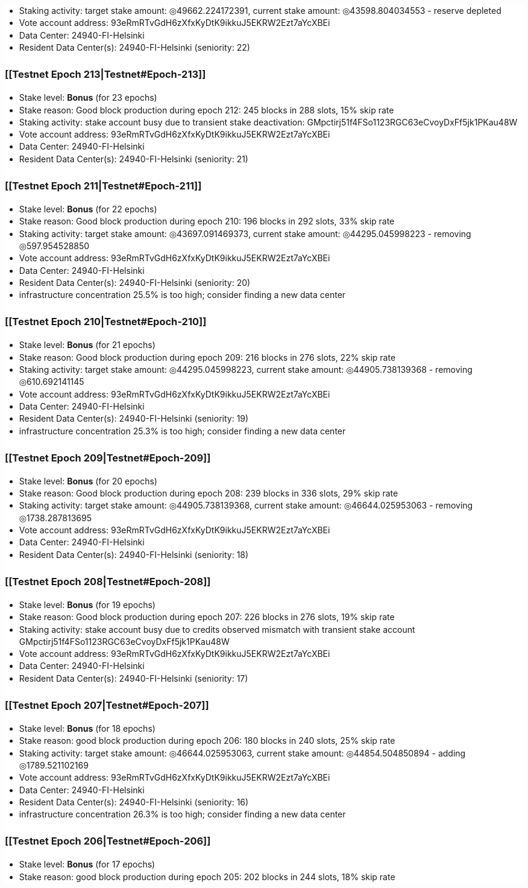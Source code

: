 * Staking activity: target stake amount: ◎49662.224172391, current stake amount: ◎43598.804034553 - reserve depleted
* Vote account address: 93eRmRTvGdH6zXfxKyDtK9ikkuJ5EKRW2Ezt7aYcXBEi
* Data Center: 24940-FI-Helsinki
* Resident Data Center(s): 24940-FI-Helsinki (seniority: 22)
### [[Testnet Epoch 213|Testnet#Epoch-213]]
* Stake level: **Bonus** (for 23 epochs)
* Stake reason: Good block production during epoch 212: 245 blocks in 288 slots, 15% skip rate
* Staking activity: stake account busy due to transient stake deactivation: GMpctirj51f4FSo1123RGC63eCvoyDxFf5jk1PKau48W
* Vote account address: 93eRmRTvGdH6zXfxKyDtK9ikkuJ5EKRW2Ezt7aYcXBEi
* Data Center: 24940-FI-Helsinki
* Resident Data Center(s): 24940-FI-Helsinki (seniority: 21)
### [[Testnet Epoch 211|Testnet#Epoch-211]]
* Stake level: **Bonus** (for 22 epochs)
* Stake reason: Good block production during epoch 210: 196 blocks in 292 slots, 33% skip rate
* Staking activity: target stake amount: ◎43697.091469373, current stake amount: ◎44295.045998223 - removing ◎597.954528850
* Vote account address: 93eRmRTvGdH6zXfxKyDtK9ikkuJ5EKRW2Ezt7aYcXBEi
* Data Center: 24940-FI-Helsinki
* Resident Data Center(s): 24940-FI-Helsinki (seniority: 20)
* infrastructure concentration 25.5% is too high; consider finding a new data center
### [[Testnet Epoch 210|Testnet#Epoch-210]]
* Stake level: **Bonus** (for 21 epochs)
* Stake reason: Good block production during epoch 209: 216 blocks in 276 slots, 22% skip rate
* Staking activity: target stake amount: ◎44295.045998223, current stake amount: ◎44905.738139368 - removing ◎610.692141145
* Vote account address: 93eRmRTvGdH6zXfxKyDtK9ikkuJ5EKRW2Ezt7aYcXBEi
* Data Center: 24940-FI-Helsinki
* Resident Data Center(s): 24940-FI-Helsinki (seniority: 19)
* infrastructure concentration 25.3% is too high; consider finding a new data center
### [[Testnet Epoch 209|Testnet#Epoch-209]]
* Stake level: **Bonus** (for 20 epochs)
* Stake reason: Good block production during epoch 208: 239 blocks in 336 slots, 29% skip rate
* Staking activity: target stake amount: ◎44905.738139368, current stake amount: ◎46644.025953063 - removing ◎1738.287813695
* Vote account address: 93eRmRTvGdH6zXfxKyDtK9ikkuJ5EKRW2Ezt7aYcXBEi
* Data Center: 24940-FI-Helsinki
* Resident Data Center(s): 24940-FI-Helsinki (seniority: 18)
### [[Testnet Epoch 208|Testnet#Epoch-208]]
* Stake level: **Bonus** (for 19 epochs)
* Stake reason: Good block production during epoch 207: 226 blocks in 276 slots, 19% skip rate
* Staking activity: stake account busy due to credits observed mismatch with transient stake account GMpctirj51f4FSo1123RGC63eCvoyDxFf5jk1PKau48W
* Vote account address: 93eRmRTvGdH6zXfxKyDtK9ikkuJ5EKRW2Ezt7aYcXBEi
* Data Center: 24940-FI-Helsinki
* Resident Data Center(s): 24940-FI-Helsinki (seniority: 17)
### [[Testnet Epoch 207|Testnet#Epoch-207]]
* Stake level: **Bonus** (for 18 epochs)
* Stake reason: good block production during epoch 206: 180 blocks in 240 slots, 25% skip rate
* Staking activity: target stake amount: ◎46644.025953063, current stake amount: ◎44854.504850894 - adding ◎1789.521102169
* Vote account address: 93eRmRTvGdH6zXfxKyDtK9ikkuJ5EKRW2Ezt7aYcXBEi
* Data Center: 24940-FI-Helsinki
* Resident Data Center(s): 24940-FI-Helsinki (seniority: 16)
* infrastructure concentration 26.3% is too high; consider finding a new data center
### [[Testnet Epoch 206|Testnet#Epoch-206]]
* Stake level: **Bonus** (for 17 epochs)
* Stake reason: good block production during epoch 205: 202 blocks in 244 slots, 18% skip rate